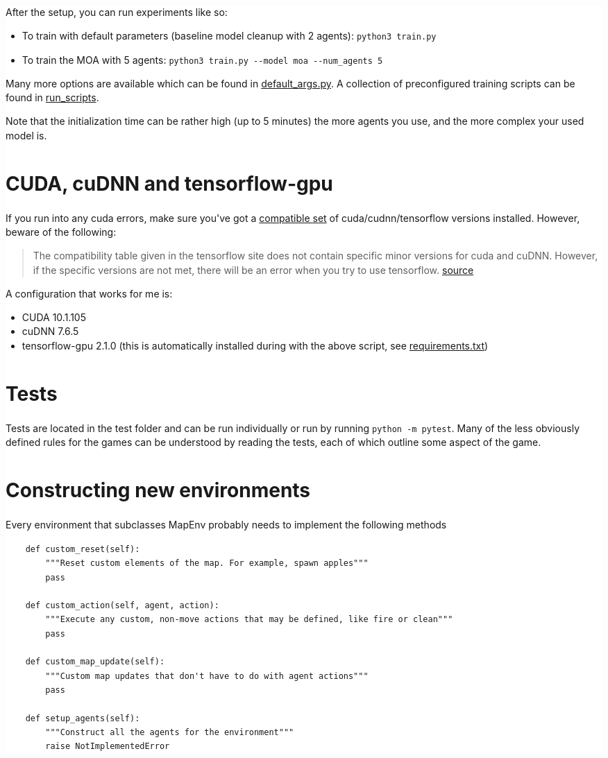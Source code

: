 After the setup, you can run experiments like so:
- To train with default parameters (baseline model cleanup with 2 agents):
`python3 train.py`

- To train the MOA with 5 agents:
`python3 train.py --model moa --num_agents 5`

Many more options are available which can be found in [default_args.py](config/default_args.py). A collection of preconfigured training scripts can be found in [run_scripts](run_scripts). 

Note that the initialization time can be rather high (up to 5 minutes) the more agents you use, and the more complex your used model is.

# CUDA, cuDNN and tensorflow-gpu

If you run into any cuda errors, make sure you've got a [compatible set](https://www.tensorflow.org/install/source#tested_build_configurations) of cuda/cudnn/tensorflow versions installed. However, beware of the following:
>The compatibility table given in the tensorflow site does not contain specific minor versions for cuda and cuDNN. However, if the specific versions are not met, there will be an error when you try to use tensorflow. [source](https://stackoverflow.com/a/53727997)

A configuration that works for me is:
- CUDA 10.1.105
- cuDNN 7.6.5
- tensorflow-gpu 2.1.0 (this is automatically installed during with the above script, see [requirements.txt](requirements.txt))

# Tests
Tests are located in the test folder and can be run individually or run by running `python -m pytest`. Many of the less obviously defined rules for the games can be understood by reading the tests, each of which outline some aspect of the game. 

# Constructing new environments
Every environment that subclasses MapEnv probably needs to implement the following methods

```
    def custom_reset(self):
        """Reset custom elements of the map. For example, spawn apples"""
        pass

    def custom_action(self, agent, action):
        """Execute any custom, non-move actions that may be defined, like fire or clean"""
        pass

    def custom_map_update(self):
        """Custom map updates that don't have to do with agent actions"""
        pass

    def setup_agents(self):
        """Construct all the agents for the environment"""
        raise NotImplementedError
```
